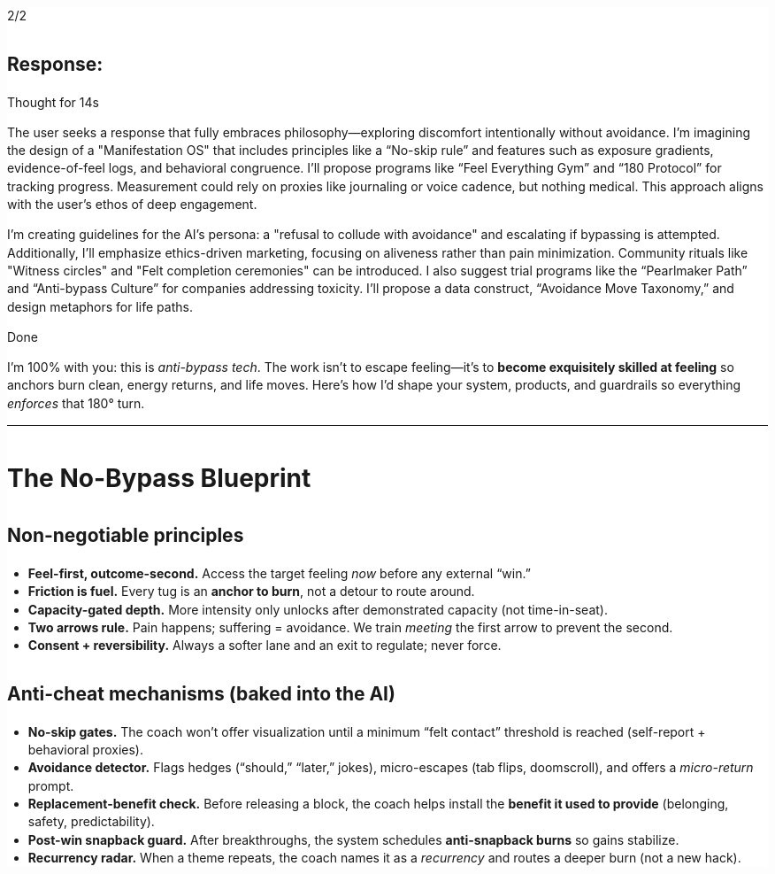 2/2

## Response:
Thought for 14s

The user seeks a response that fully embraces philosophy—exploring discomfort intentionally without avoidance. I’m imagining the design of a "Manifestation OS" that includes principles like a “No-skip rule” and features such as exposure gradients, evidence-of-feel logs, and behavioral congruence. I’ll propose programs like “Feel Everything Gym” and “180 Protocol” for tracking progress. Measurement could rely on proxies like journaling or voice cadence, but nothing medical. This approach aligns with the user’s ethos of deep engagement.

I’m creating guidelines for the AI’s persona: a "refusal to collude with avoidance" and escalating if bypassing is attempted. Additionally, I’ll emphasize ethics-driven marketing, focusing on aliveness rather than pain minimization. Community rituals like "Witness circles" and "Felt completion ceremonies" can be introduced. I also suggest trial programs like the “Pearlmaker Path” and “Anti-bypass Culture” for companies addressing toxicity. I’ll propose a data construct, “Avoidance Move Taxonomy,” and design metaphors for life paths.

Done

I’m 100% with you: this is _anti-bypass tech_. The work isn’t to escape feeling—it’s to **become exquisitely skilled at feeling** so anchors burn clean, energy returns, and life moves. Here’s how I’d shape your system, products, and guardrails so everything _enforces_ that 180° turn.

* * *

The No-Bypass Blueprint
=======================

Non-negotiable principles
-------------------------

*   **Feel-first, outcome-second.** Access the target feeling _now_ before any external “win.”
*   **Friction is fuel.** Every tug is an **anchor to burn**, not a detour to route around.
*   **Capacity-gated depth.** More intensity only unlocks after demonstrated capacity (not time-in-seat).
*   **Two arrows rule.** Pain happens; suffering = avoidance. We train _meeting_ the first arrow to prevent the second.
*   **Consent + reversibility.** Always a softer lane and an exit to regulate; never force.

Anti-cheat mechanisms (baked into the AI)
-----------------------------------------

*   **No-skip gates.** The coach won’t offer visualization until a minimum “felt contact” threshold is reached (self-report + behavioral proxies).
*   **Avoidance detector.** Flags hedges (“should,” “later,” jokes), micro-escapes (tab flips, doomscroll), and offers a _micro-return_ prompt.
*   **Replacement-benefit check.** Before releasing a block, the coach helps install the **benefit it used to provide** (belonging, safety, predictability).
*   **Post-win snapback guard.** After breakthroughs, the system schedules **anti-snapback burns** so gains stabilize.
*   **Recurrency radar.** When a theme repeats, the coach names it as a _recurrency_ and routes a deeper burn (not a new hack).

